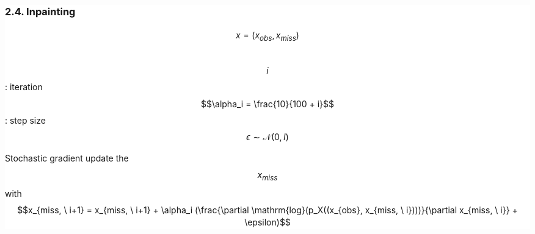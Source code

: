 
### 2.4. Inpainting

$$x = (x_{obs}, x_{miss})$$  
$$i$$: iteration  
$$\alpha_i = \frac{10}{100 + i}$$: step size  
$$\epsilon \sim \mathcal{N}(0, I)$$  

Stochastic gradient update the $$x_{miss}$$ with $$x_{miss, \ i+1} = x_{miss, \ i+1} + \alpha_i (\frac{\partial \mathrm{log}(p_X((x_{obs}, x_{miss, \ i})))}{\partial x_{miss, \ i}} + \epsilon)$$  